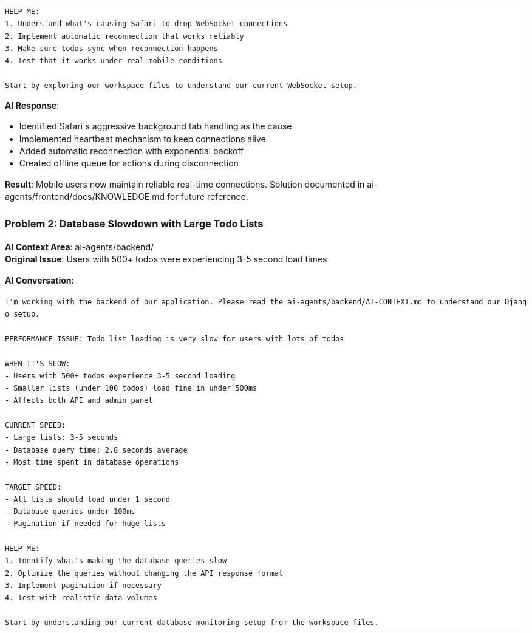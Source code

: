 ```
HELP ME:
1. Understand what's causing Safari to drop WebSocket connections
2. Implement automatic reconnection that works reliably
3. Make sure todos sync when reconnection happens
4. Test that it works under real mobile conditions

Start by exploring our workspace files to understand our current WebSocket setup.
```

**AI Response**: 
- Identified Safari's aggressive background tab handling as the cause
- Implemented heartbeat mechanism to keep connections alive
- Added automatic reconnection with exponential backoff
- Created offline queue for actions during disconnection

**Result**: Mobile users now maintain reliable real-time connections. Solution documented in ai-agents/frontend/docs/KNOWLEDGE.md for future reference.

### Problem 2: Database Slowdown with Large Todo Lists

**AI Context Area**: ai-agents/backend/  
**Original Issue**: Users with 500+ todos were experiencing 3-5 second load times

**AI Conversation**:
```
I'm working with the backend of our application. Please read the ai-agents/backend/AI-CONTEXT.md to understand our Django setup.

PERFORMANCE ISSUE: Todo list loading is very slow for users with lots of todos

WHEN IT'S SLOW:
- Users with 500+ todos experience 3-5 second loading
- Smaller lists (under 100 todos) load fine in under 500ms
- Affects both API and admin panel

CURRENT SPEED:
- Large lists: 3-5 seconds
- Database query time: 2.8 seconds average
- Most time spent in database operations

TARGET SPEED:
- All lists should load under 1 second
- Database queries under 100ms
- Pagination if needed for huge lists

HELP ME:
1. Identify what's making the database queries slow
2. Optimize the queries without changing the API response format
3. Implement pagination if necessary
4. Test with realistic data volumes

Start by understanding our current database monitoring setup from the workspace files.
```
